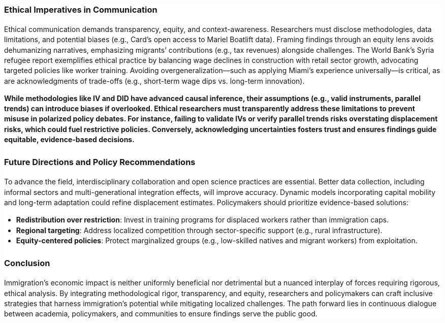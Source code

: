 ### **Ethical Imperatives in Communication**  
Ethical communication demands transparency, equity, and context-awareness. Researchers must disclose methodologies, data limitations, and potential biases (e.g., Card’s open access to Mariel Boatlift data). Framing findings through an equity lens avoids dehumanizing narratives, emphasizing migrants’ contributions (e.g., tax revenues) alongside challenges. The World Bank’s Syria refugee report exemplifies ethical practice by balancing wage declines in construction with retail sector growth, advocating targeted policies like worker training. Avoiding overgeneralization—such as applying Miami’s experience universally—is critical, as are acknowledgments of trade-offs (e.g., short-term wage dips vs. long-term innovation).  

**While methodologies like IV and DID have advanced causal inference, their assumptions (e.g., valid instruments, parallel trends) can introduce biases if overlooked. Ethical researchers must transparently address these limitations to prevent misuse in polarized policy debates. For instance, failing to validate IVs or verify parallel trends risks overstating displacement risks, which could fuel restrictive policies. Conversely, acknowledging uncertainties fosters trust and ensures findings guide equitable, evidence-based decisions.**  

### **Future Directions and Policy Recommendations**  
To advance the field, interdisciplinary collaboration and open science practices are essential. Better data collection, including informal sectors and multi-generational integration effects, will improve accuracy. Dynamic models incorporating capital mobility and long-term adaptation could refine displacement estimates. Policymakers should prioritize evidence-based solutions:  
- **Redistribution over restriction**: Invest in training programs for displaced workers rather than immigration caps.  
- **Regional targeting**: Address localized competition through sector-specific support (e.g., rural infrastructure).  
- **Equity-centered policies**: Protect marginalized groups (e.g., low-skilled natives and migrant workers) from exploitation.  

### **Conclusion**  
Immigration’s economic impact is neither uniformly beneficial nor detrimental but a nuanced interplay of forces requiring rigorous, ethical analysis. By integrating methodological rigor, transparency, and equity, researchers and policymakers can craft inclusive strategies that harness immigration’s potential while mitigating localized challenges. The path forward lies in continuous dialogue between academia, policymakers, and communities to ensure findings serve the public good.  